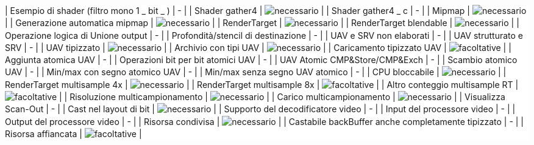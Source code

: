 | Esempio di shader (filtro mono 1 \_ bit \_ ) | \- |
| Shader gather4 | ![necessario](images/letter-r.jpg) |
| Shader gather4 \_ c | \- |
| Mipmap | ![necessario](images/letter-r.jpg) |
| Generazione automatica mipmap | ![necessario](images/letter-r.jpg) |
| RenderTarget | ![necessario](images/letter-r.jpg) |
| RenderTarget blendable | ![necessario](images/letter-r.jpg) |
| Operazione logica di Unione output | \- |
| Profondità/stencil di destinazione | \- |
| UAV e SRV non elaborati | \- |
| UAV strutturato e SRV | \- |
| UAV tipizzato | ![necessario](images/letter-r.jpg) |
| Archivio con tipi UAV | ![necessario](images/letter-r.jpg) |
| Caricamento tipizzato UAV | ![facoltative](images/letter-o.jpg) |
| Aggiunta atomica UAV | \- |
| Operazioni bit per bit atomici UAV | \- |
| UAV Atomic CMP&Store/CMP&Exch | \- |
| Scambio atomico UAV | \- |
| Min/max con segno atomico UAV | \- |
| Min/max senza segno UAV atomico | \- |
| CPU bloccabile | ![necessario](images/letter-r.jpg) |
| RenderTarget multisample 4x | ![necessario](images/letter-r.jpg) |
| RenderTarget multisample 8x | ![facoltative](images/letter-o.jpg) |
| Altro conteggio multisample RT | ![facoltative](images/letter-o.jpg) |
| Risoluzione multicampionamento | ![necessario](images/letter-r.jpg) |
| Carico multicampionamento | ![necessario](images/letter-r.jpg) |
| Visualizza Scan-Out | \- |
| Cast nel layout di bit | ![necessario](images/letter-r.jpg) |
| Supporto del decodificatore video | \- |
| Input del processore video | \- |
| Output del processore video | \- |
| Risorsa condivisa | ![necessario](images/letter-r.jpg) |
| Castabile backBuffer anche completamente tipizzato | \- |
| Risorsa affiancata | ![facoltative](images/letter-o.jpg) |
